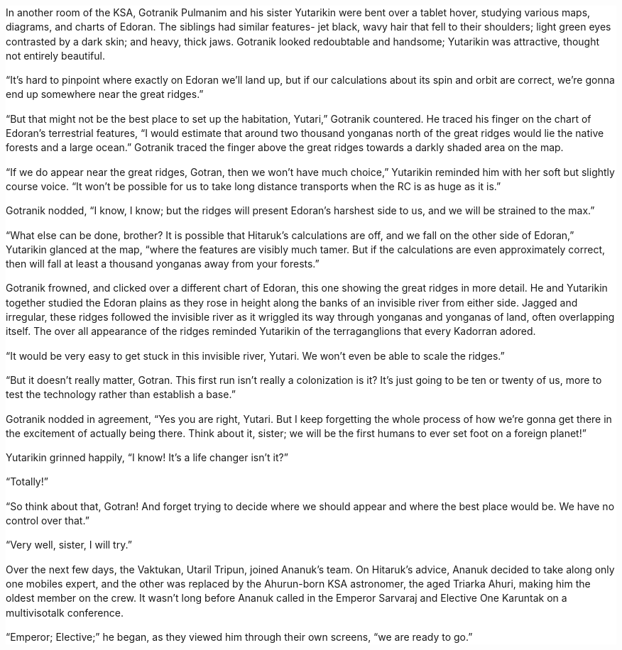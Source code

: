 In another room of the KSA, Gotranik Pulmanim and his sister Yutarikin were bent over a tablet hover, studying various maps, diagrams, and charts of Edoran.  The siblings had similar features- jet black, wavy hair that fell to their shoulders; light green eyes contrasted by a dark skin; and heavy, thick jaws.  Gotranik looked redoubtable and handsome; Yutarikin was attractive, thought not entirely beautiful.

“It’s hard to pinpoint where exactly on Edoran we’ll land up, but if our calculations about its spin and orbit are correct, we’re gonna end up somewhere near the great ridges.”  

“But that might not be the best place to set up the habitation, Yutari,” Gotranik countered.  He traced his finger on the chart of Edoran’s terrestrial features, “I would estimate that around two thousand yonganas north of the great ridges would lie the native forests and a large ocean.”  Gotranik traced the finger above the great ridges towards a darkly shaded area on the map.  

“If we do appear near the great ridges, Gotran, then we won’t have much choice,” Yutarikin reminded him with her soft but slightly course voice.  “It won’t be possible for us to take long distance transports when the RC is as huge as it is.”     

Gotranik nodded, “I know, I know; but the ridges will present Edoran’s harshest side to us, and we will be strained to the max.”

“What else can be done, brother?  It is possible that Hitaruk’s calculations are off, and we fall on the other side of Edoran,” Yutarikin glanced at the map, “where the features are visibly much tamer.  But if the calculations are even approximately correct, then will fall at least a thousand yonganas away from your forests.”

Gotranik frowned, and clicked over a different chart of Edoran, this one showing the great ridges in more detail.  He and Yutarikin together studied the Edoran plains as they rose in height along the banks of an invisible river from either side.  Jagged and irregular, these ridges followed the invisible river as it wriggled its way through yonganas and yonganas of land, often overlapping itself.  The over all appearance of the ridges reminded Yutarikin of the terraganglions that every Kadorran adored.  

“It would be very easy to get stuck in this invisible river, Yutari.  We won’t even be able to scale the ridges.”

“But it doesn’t really matter, Gotran.  This first run isn’t really a colonization is it?  It’s just going to be ten or twenty of us, more to test the technology rather than establish a base.”

Gotranik nodded in agreement, “Yes you are right, Yutari.  But I keep forgetting the whole process of how we’re gonna get there in the excitement of actually being there.  Think about it, sister; we will be the first humans to ever set foot on a foreign planet!”

Yutarikin grinned happily, “I know!  It’s a life changer isn’t it?”

“Totally!”

“So think about that, Gotran!  And forget trying to decide where we should appear and where the best place would be.  We have no control over that.”

“Very well, sister, I will try.”

Over the next few days, the Vaktukan, Utaril Tripun, joined Ananuk’s team.  On Hitaruk’s advice, Ananuk decided to take along only one mobiles expert, and the other was replaced by the Ahurun-born KSA astronomer, the aged Triarka Ahuri, making him the oldest member on the crew.  It wasn’t long before Ananuk called in the Emperor Sarvaraj and Elective One Karuntak on a multivisotalk conference. 

“Emperor; Elective;” he began, as they viewed him through their own screens, “we are ready to go.” 
